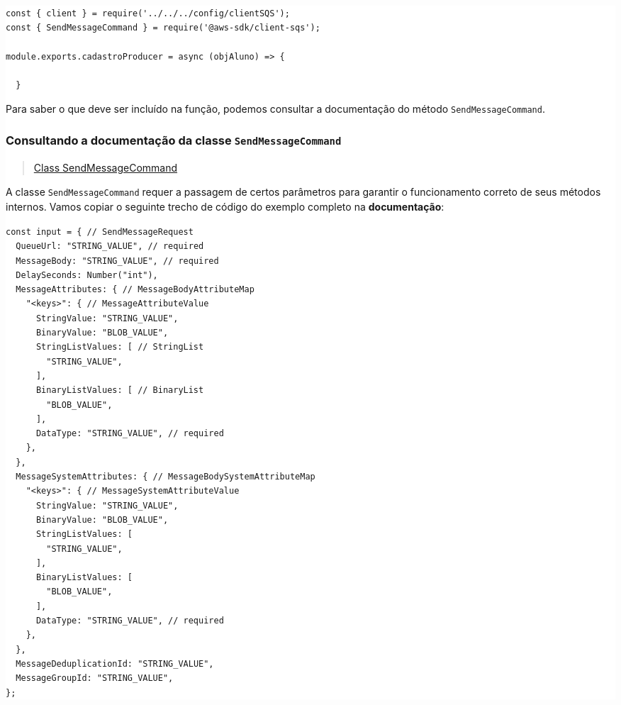 ```
const { client } = require('../../../config/clientSQS');
const { SendMessageCommand } = require('@aws-sdk/client-sqs');

module.exports.cadastroProducer = async (objAluno) => {

  }
```

Para saber o que deve ser incluído na função, podemos consultar a documentação do método `SendMessageCommand`.

### Consultando a documentação da classe `SendMessageCommand`

> [Class SendMessageCommand](https://docs.aws.amazon.com/AWSJavaScriptSDK/v3/latest/clients/client-sqs/classes/sendmessagecommand.html)

A classe `SendMessageCommand` requer a passagem de certos parâmetros para garantir o funcionamento correto de seus métodos internos. Vamos copiar o seguinte trecho de código do exemplo completo na **documentação**:

```
const input = { // SendMessageRequest
  QueueUrl: "STRING_VALUE", // required
  MessageBody: "STRING_VALUE", // required
  DelaySeconds: Number("int"),
  MessageAttributes: { // MessageBodyAttributeMap
    "<keys>": { // MessageAttributeValue
      StringValue: "STRING_VALUE",
      BinaryValue: "BLOB_VALUE",
      StringListValues: [ // StringList
        "STRING_VALUE",
      ],
      BinaryListValues: [ // BinaryList
        "BLOB_VALUE",
      ],
      DataType: "STRING_VALUE", // required
    },
  },
  MessageSystemAttributes: { // MessageBodySystemAttributeMap
    "<keys>": { // MessageSystemAttributeValue
      StringValue: "STRING_VALUE",
      BinaryValue: "BLOB_VALUE",
      StringListValues: [
        "STRING_VALUE",
      ],
      BinaryListValues: [
        "BLOB_VALUE",
      ],
      DataType: "STRING_VALUE", // required
    },
  },
  MessageDeduplicationId: "STRING_VALUE",
  MessageGroupId: "STRING_VALUE",
};
```
